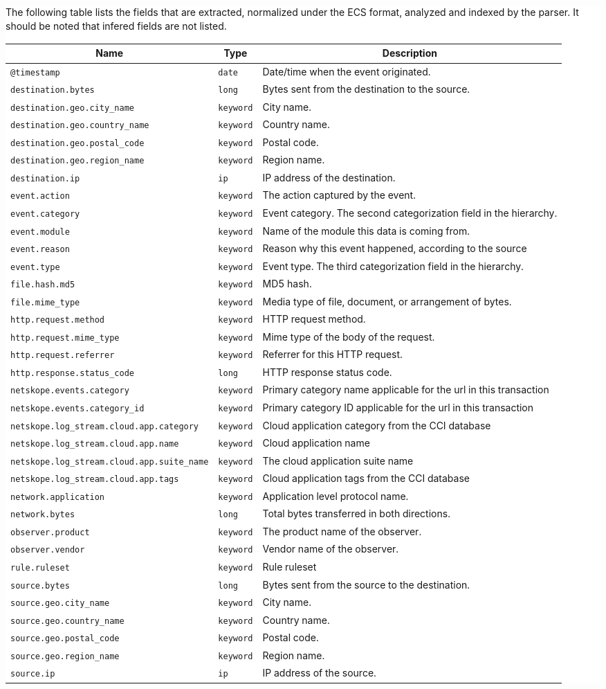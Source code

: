 The following table lists the fields that are extracted, normalized under the ECS format, analyzed and indexed by the parser. It should be noted that infered fields are not listed.

| Name | Type | Description                |
| ---- | ---- | ---------------------------|
|`@timestamp` | `date` | Date/time when the event originated. |
|`destination.bytes` | `long` | Bytes sent from the destination to the source. |
|`destination.geo.city_name` | `keyword` | City name. |
|`destination.geo.country_name` | `keyword` | Country name. |
|`destination.geo.postal_code` | `keyword` | Postal code. |
|`destination.geo.region_name` | `keyword` | Region name. |
|`destination.ip` | `ip` | IP address of the destination. |
|`event.action` | `keyword` | The action captured by the event. |
|`event.category` | `keyword` | Event category. The second categorization field in the hierarchy. |
|`event.module` | `keyword` | Name of the module this data is coming from. |
|`event.reason` | `keyword` | Reason why this event happened, according to the source |
|`event.type` | `keyword` | Event type. The third categorization field in the hierarchy. |
|`file.hash.md5` | `keyword` | MD5 hash. |
|`file.mime_type` | `keyword` | Media type of file, document, or arrangement of bytes. |
|`http.request.method` | `keyword` | HTTP request method. |
|`http.request.mime_type` | `keyword` | Mime type of the body of the request. |
|`http.request.referrer` | `keyword` | Referrer for this HTTP request. |
|`http.response.status_code` | `long` | HTTP response status code. |
|`netskope.events.category` | `keyword` | Primary category name applicable for the url in this transaction |
|`netskope.events.category_id` | `keyword` | Primary category ID applicable for the url in this transaction |
|`netskope.log_stream.cloud.app.category` | `keyword` | Cloud application category from the CCI database |
|`netskope.log_stream.cloud.app.name` | `keyword` | Cloud application name |
|`netskope.log_stream.cloud.app.suite_name` | `keyword` | The cloud application suite name |
|`netskope.log_stream.cloud.app.tags` | `keyword` | Cloud application tags from the CCI database |
|`network.application` | `keyword` | Application level protocol name. |
|`network.bytes` | `long` | Total bytes transferred in both directions. |
|`observer.product` | `keyword` | The product name of the observer. |
|`observer.vendor` | `keyword` | Vendor name of the observer. |
|`rule.ruleset` | `keyword` | Rule ruleset |
|`source.bytes` | `long` | Bytes sent from the source to the destination. |
|`source.geo.city_name` | `keyword` | City name. |
|`source.geo.country_name` | `keyword` | Country name. |
|`source.geo.postal_code` | `keyword` | Postal code. |
|`source.geo.region_name` | `keyword` | Region name. |
|`source.ip` | `ip` | IP address of the source. |